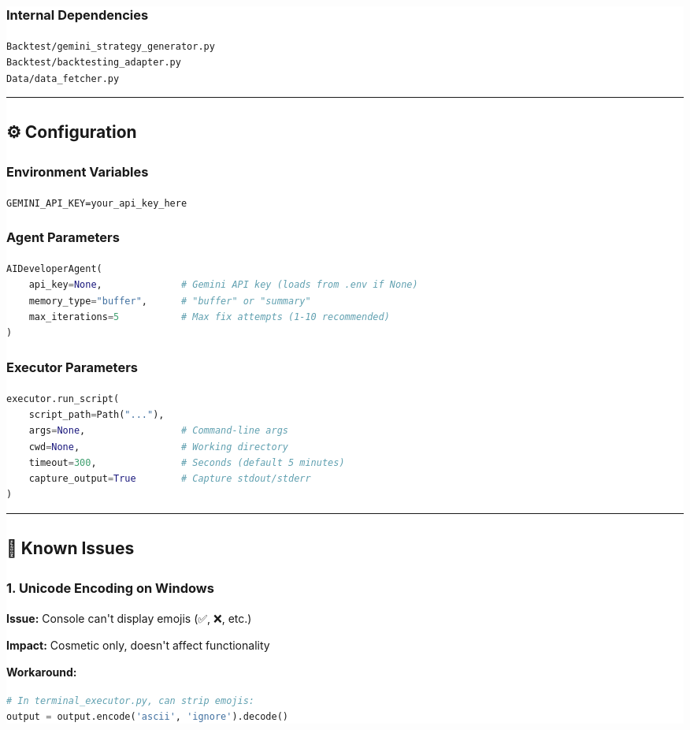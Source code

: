 ### Internal Dependencies
```
Backtest/gemini_strategy_generator.py
Backtest/backtesting_adapter.py
Data/data_fetcher.py
```

---

## ⚙️ Configuration

### Environment Variables

```env
GEMINI_API_KEY=your_api_key_here
```

### Agent Parameters

```python
AIDeveloperAgent(
    api_key=None,              # Gemini API key (loads from .env if None)
    memory_type="buffer",      # "buffer" or "summary"
    max_iterations=5           # Max fix attempts (1-10 recommended)
)
```

### Executor Parameters

```python
executor.run_script(
    script_path=Path("..."),
    args=None,                 # Command-line args
    cwd=None,                  # Working directory
    timeout=300,               # Seconds (default 5 minutes)
    capture_output=True        # Capture stdout/stderr
)
```

---

## 🐛 Known Issues

### 1. Unicode Encoding on Windows

**Issue:** Console can't display emojis (✅, ❌, etc.)

**Impact:** Cosmetic only, doesn't affect functionality

**Workaround:** 
```python
# In terminal_executor.py, can strip emojis:
output = output.encode('ascii', 'ignore').decode()
```
